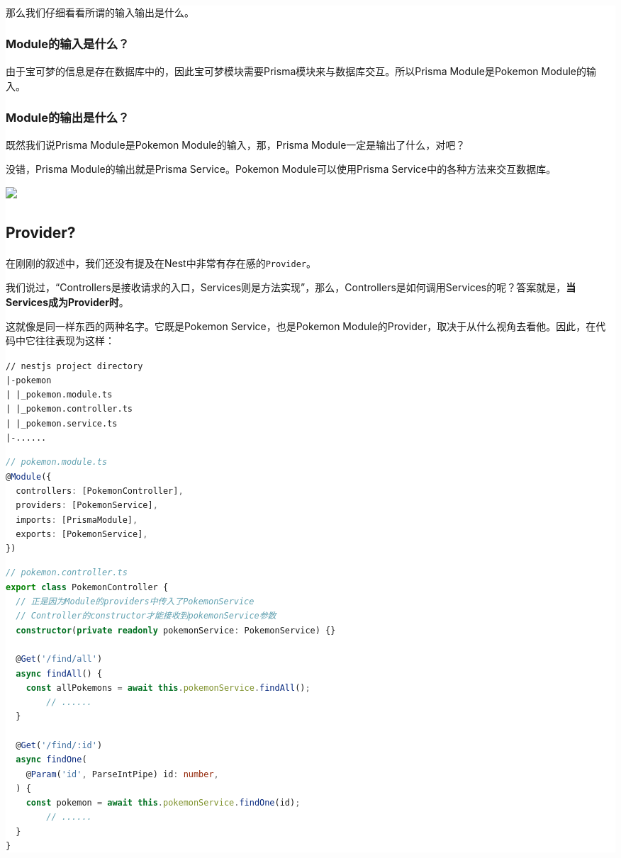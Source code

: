 那么我们仔细看看所谓的输入输出是什么。

### Module的输入是什么？

由于宝可梦的信息是存在数据库中的，因此宝可梦模块需要Prisma模块来与数据库交互。所以Prisma Module是Pokemon Module的输入。

### Module的输出是什么？

既然我们说Prisma Module是Pokemon Module的输入，那，Prisma Module一定是输出了什么，对吧？

没错，Prisma Module的输出就是Prisma Service。Pokemon Module可以使用Prisma Service中的各种方法来交互数据库。

![](https://s2.loli.net/2024/02/29/sxHpOWcqZLyuKjI.png)

## Provider?

在刚刚的叙述中，我们还没有提及在Nest中非常有存在感的`Provider`。

我们说过，“Controllers是接收请求的入口，Services则是方法实现”，那么，Controllers是如何调用Services的呢？答案就是，**当Services成为Provider时**。

这就像是同一样东西的两种名字。它既是Pokemon Service，也是Pokemon Module的Provider，取决于从什么视角去看他。因此，在代码中它往往表现为这样：

```
// nestjs project directory
|-pokemon
| |_pokemon.module.ts
| |_pokemon.controller.ts
| |_pokemon.service.ts
|-......
```

```typescript
// pokemon.module.ts
@Module({
  controllers: [PokemonController],
  providers: [PokemonService],
  imports: [PrismaModule],
  exports: [PokemonService],
})
```

```typescript
// pokemon.controller.ts
export class PokemonController {
  // 正是因为Module的providers中传入了PokemonService
  // Controller的constructor才能接收到pokemonService参数
  constructor(private readonly pokemonService: PokemonService) {}
  
  @Get('/find/all')
  async findAll() {
    const allPokemons = await this.pokemonService.findAll();
		// ......
  }
  
  @Get('/find/:id')
  async findOne(
    @Param('id', ParseIntPipe) id: number,
  ) {
    const pokemon = await this.pokemonService.findOne(id);
		// ......
  }
}
```
